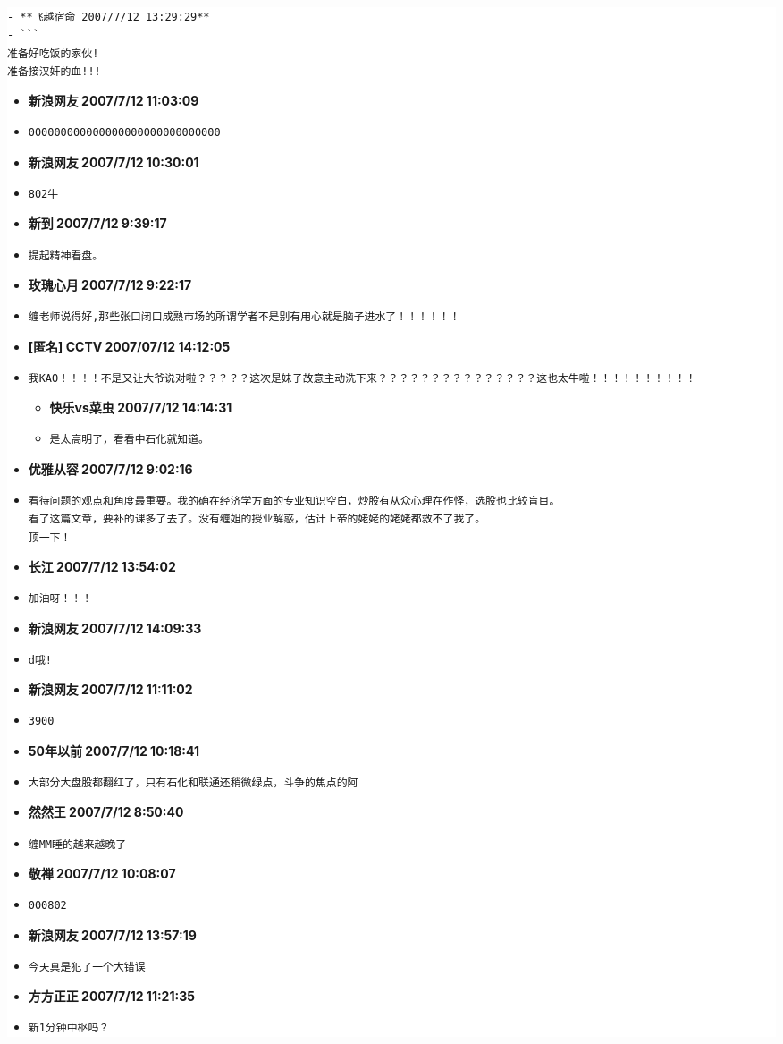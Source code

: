  ```
- **飞越宿命 2007/7/12 13:29:29**
- ```
  准备好吃饭的家伙!
  准备接汉奸的血!!!
  ```
- **新浪网友 2007/7/12 11:03:09**
- ```
  000000000000000000000000000000
  ```
- **新浪网友 2007/7/12 10:30:01**
- ```
  802牛
  ```
- **新到 2007/7/12 9:39:17**
- ```
  提起精神看盘。
  ```
- **玫瑰心月 2007/7/12 9:22:17**
- ```
  缠老师说得好,那些张口闭口成熟市场的所谓学者不是别有用心就是脑子进水了！！！！！！
  ```
- **[匿名] CCTV  2007/07/12 14:12:05**
- ```
  我KAO！！！！不是又让大爷说对啦？？？？？这次是妹子故意主动洗下来？？？？？？？？？？？？？？？这也太牛啦！！！！！！！！！！ 
  ```
   - **快乐vs菜虫 2007/7/12 14:14:31**
   - ```
     是太高明了，看看中石化就知道。
     ```
- **优雅从容 2007/7/12 9:02:16**
- ```
  看待问题的观点和角度最重要。我的确在经济学方面的专业知识空白，炒股有从众心理在作怪，选股也比较盲目。
  看了这篇文章，要补的课多了去了。没有缠姐的授业解惑，估计上帝的姥姥的姥姥都救不了我了。
  顶一下！
  ```
- **长江 2007/7/12 13:54:02**
- ```
  加油呀！！！
  ```
- **新浪网友 2007/7/12 14:09:33**
- ```
  d哦!
  ```
- **新浪网友 2007/7/12 11:11:02**
- ```
  3900
  ```
- **50年以前 2007/7/12 10:18:41**
- ```
  大部分大盘股都翻红了，只有石化和联通还稍微绿点，斗争的焦点的阿
  ```
- **然然王 2007/7/12 8:50:40**
- ```
  缠MM睡的越来越晚了
  ```
- **敬禅 2007/7/12 10:08:07**
- ```
  000802
  ```
- **新浪网友 2007/7/12 13:57:19**
- ```
  今天真是犯了一个大错误 
  ```
- **方方正正 2007/7/12 11:21:35**
- ```
  新1分钟中枢吗？
  ```